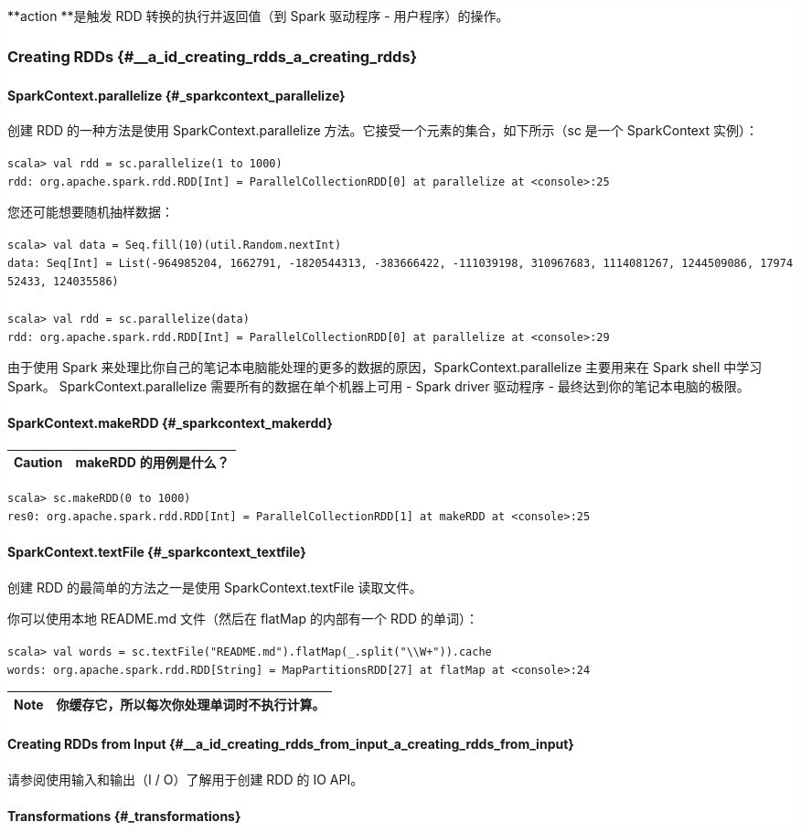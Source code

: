 **action **是触发 RDD 转换的执行并返回值（到 Spark 驱动程序 - 用户程序）的操作。

### Creating RDDs {#__a_id_creating_rdds_a_creating_rdds}

#### SparkContext.parallelize {#_sparkcontext_parallelize}

创建 RDD 的一种方法是使用 SparkContext.parallelize 方法。它接受一个元素的集合，如下所示（sc 是一个 SparkContext 实例）：

```
scala> val rdd = sc.parallelize(1 to 1000)
rdd: org.apache.spark.rdd.RDD[Int] = ParallelCollectionRDD[0] at parallelize at <console>:25
```

您还可能想要随机抽样数据：

```
scala> val data = Seq.fill(10)(util.Random.nextInt)
data: Seq[Int] = List(-964985204, 1662791, -1820544313, -383666422, -111039198, 310967683, 1114081267, 1244509086, 1797452433, 124035586)

scala> val rdd = sc.parallelize(data)
rdd: org.apache.spark.rdd.RDD[Int] = ParallelCollectionRDD[0] at parallelize at <console>:29
```

由于使用 Spark 来处理比你自己的笔记本电脑能处理的更多的数据的原因，SparkContext.parallelize 主要用来在 Spark shell 中学习 Spark。 SparkContext.parallelize 需要所有的数据在单个机器上可用 - Spark driver 驱动程序 - 最终达到你的笔记本电脑的极限。

#### SparkContext.makeRDD {#_sparkcontext_makerdd}

| Caution | makeRDD 的用例是什么？ |
| :---: | :--- |


```
scala> sc.makeRDD(0 to 1000)
res0: org.apache.spark.rdd.RDD[Int] = ParallelCollectionRDD[1] at makeRDD at <console>:25
```

#### SparkContext.textFile {#_sparkcontext_textfile}

创建 RDD 的最简单的方法之一是使用 SparkContext.textFile 读取文件。

你可以使用本地 README.md 文件（然后在 flatMap 的内部有一个 RDD 的单词）：

```
scala> val words = sc.textFile("README.md").flatMap(_.split("\\W+")).cache
words: org.apache.spark.rdd.RDD[String] = MapPartitionsRDD[27] at flatMap at <console>:24
```

| Note | 你缓存它，所以每次你处理单词时不执行计算。 |
| :---: | :--- |


#### Creating RDDs from Input {#__a_id_creating_rdds_from_input_a_creating_rdds_from_input}

请参阅使用输入和输出（I / O）了解用于创建 RDD 的 IO API。

#### Transformations {#_transformations}
